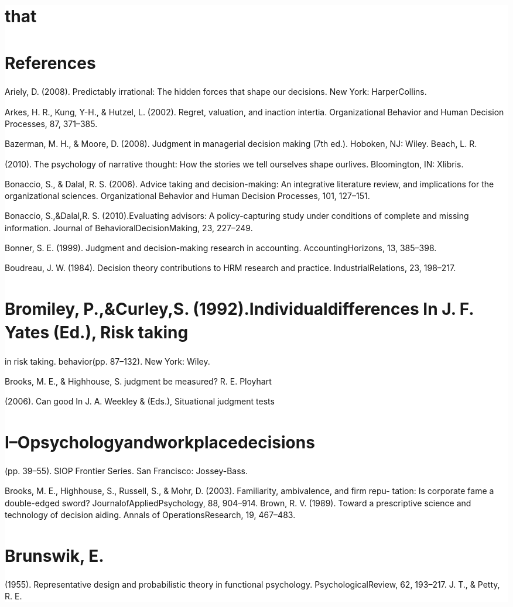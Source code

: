 # that

# References

Ariely, D. (2008). Predictably irrational: The hidden forces that shape our decisions. New York: HarperCollins.

Arkes, H. R., Kung, Y-H., & Hutzel, L. (2002). Regret, valuation, and inaction intertia. Organizational Behavior and Human Decision Processes, 87, 371–385.

Bazerman, M. H., & Moore, D. (2008). Judgment in managerial decision making (7th ed.). Hoboken, NJ: Wiley. Beach, L. R.

(2010). The psychology of narrative thought: How the stories we tell ourselves shape ourlives. Bloomington, IN: Xlibris.

Bonaccio, S., & Dalal, R. S. (2006). Advice taking and decision-making: An integrative literature review, and implications for the organizational sciences. Organizational Behavior and Human Decision Processes, 101, 127–151.

Bonaccio, S.,&Dalal,R. S. (2010).Evaluating advisors: A policy-capturing study under conditions of complete and missing information. Journal of BehavioralDecisionMaking, 23, 227–249.

Bonner, S. E. (1999). Judgment and decision-making research in accounting. AccountingHorizons, 13, 385–398.

Boudreau, J. W. (1984). Decision theory contributions to HRM research and practice. IndustrialRelations, 23, 198–217.

# Bromiley, P.,&Curley,S. (1992).Individualdifferences In J. F. Yates (Ed.), Risk taking

in risk taking. behavior(pp. 87–132). New York: Wiley.

Brooks, M. E., & Highhouse, S. judgment be measured? R. E. Ployhart

(2006). Can good In J. A. Weekley & (Eds.), Situational judgment tests

# I–Opsychologyandworkplacedecisions

(pp. 39–55). SIOP Frontier Series. San Francisco: Jossey-Bass.

Brooks, M. E., Highhouse, S., Russell, S., & Mohr, D. (2003). Familiarity, ambivalence, and ﬁrm repu- tation: Is corporate fame a double-edged sword? JournalofAppliedPsychology, 88, 904–914. Brown, R. V. (1989). Toward a prescriptive science and technology of decision aiding. Annals of OperationsResearch, 19, 467–483.

# Brunswik, E.

(1955). Representative design and probabilistic theory in functional psychology. PsychologicalReview, 62, 193–217. J. T., & Petty, R. E.
